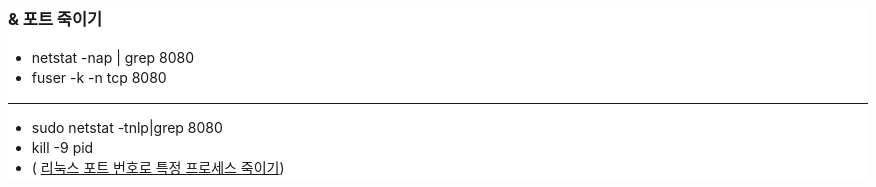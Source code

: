 ### & 포트 죽이기
* netstat -nap | grep 8080
* fuser -k -n tcp 8080
___
* sudo netstat -tnlp|grep 8080
* kill -9 pid
* ( [리눅스 포트 번호로 특정 프로세스 죽이기](https://banbanmumani.github.io/2017/12/19/%EB%A6%AC%EB%88%85%EC%8A%A4%ED%8F%AC%ED%8A%B8%EB%A1%9C%ED%94%84%EB%A1%9C%EC%84%B8%EC%8A%A4%EC%A3%BD%EC%9D%B4%EA%B8%B0/))